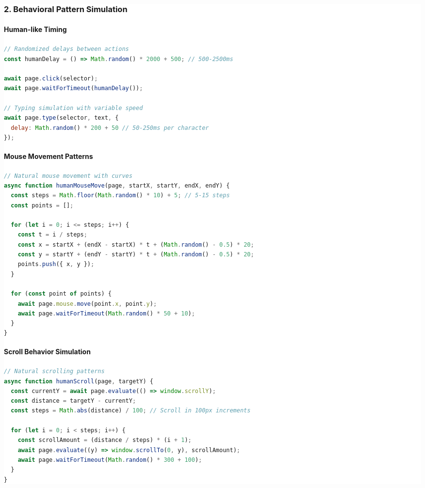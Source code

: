 ### 2. Behavioral Pattern Simulation

#### Human-like Timing
```javascript
// Randomized delays between actions
const humanDelay = () => Math.random() * 2000 + 500; // 500-2500ms

await page.click(selector);
await page.waitForTimeout(humanDelay());

// Typing simulation with variable speed
await page.type(selector, text, {
  delay: Math.random() * 200 + 50 // 50-250ms per character
});
```

#### Mouse Movement Patterns
```javascript
// Natural mouse movement with curves
async function humanMouseMove(page, startX, startY, endX, endY) {
  const steps = Math.floor(Math.random() * 10) + 5; // 5-15 steps
  const points = [];

  for (let i = 0; i <= steps; i++) {
    const t = i / steps;
    const x = startX + (endX - startX) * t + (Math.random() - 0.5) * 20;
    const y = startY + (endY - startY) * t + (Math.random() - 0.5) * 20;
    points.push({ x, y });
  }

  for (const point of points) {
    await page.mouse.move(point.x, point.y);
    await page.waitForTimeout(Math.random() * 50 + 10);
  }
}
```

#### Scroll Behavior Simulation
```javascript
// Natural scrolling patterns
async function humanScroll(page, targetY) {
  const currentY = await page.evaluate(() => window.scrollY);
  const distance = targetY - currentY;
  const steps = Math.abs(distance) / 100; // Scroll in 100px increments

  for (let i = 0; i < steps; i++) {
    const scrollAmount = (distance / steps) * (i + 1);
    await page.evaluate((y) => window.scrollTo(0, y), scrollAmount);
    await page.waitForTimeout(Math.random() * 300 + 100);
  }
}
```

